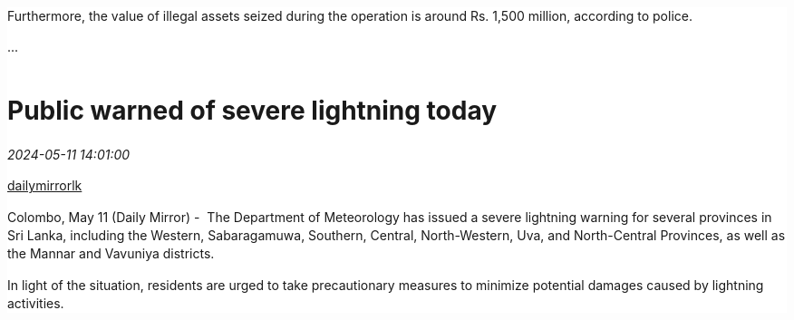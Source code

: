 Furthermore, the value of illegal assets seized during the operation is around Rs. 1,500 million, according to police.

...



# Public warned of severe lightning today

*2024-05-11 14:01:00*

[dailymirrorlk](https://www.dailymirror.lk/breaking-news/Public-warned-of-severe-lightning-today/108-282392)

Colombo, May 11 (Daily Mirror) -  The Department of Meteorology has issued a severe lightning warning for several provinces in Sri Lanka, including the Western, Sabaragamuwa, Southern, Central, North-Western, Uva, and North-Central Provinces, as well as the Mannar and Vavuniya districts.

In light of the situation, residents are urged to take precautionary measures to minimize potential damages caused by lightning activities.

